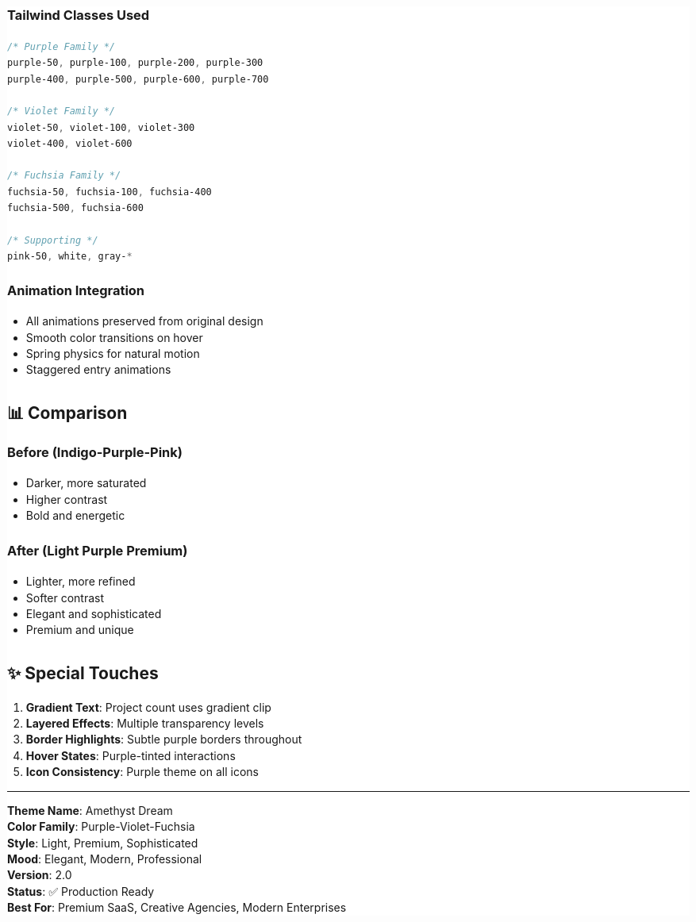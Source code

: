### Tailwind Classes Used
```css
/* Purple Family */
purple-50, purple-100, purple-200, purple-300
purple-400, purple-500, purple-600, purple-700

/* Violet Family */
violet-50, violet-100, violet-300
violet-400, violet-600

/* Fuchsia Family */
fuchsia-50, fuchsia-100, fuchsia-400
fuchsia-500, fuchsia-600

/* Supporting */
pink-50, white, gray-*
```

### Animation Integration
- All animations preserved from original design
- Smooth color transitions on hover
- Spring physics for natural motion
- Staggered entry animations

## 📊 Comparison

### Before (Indigo-Purple-Pink)
- Darker, more saturated
- Higher contrast
- Bold and energetic

### After (Light Purple Premium)
- Lighter, more refined
- Softer contrast
- Elegant and sophisticated
- Premium and unique

## ✨ Special Touches

1. **Gradient Text**: Project count uses gradient clip
2. **Layered Effects**: Multiple transparency levels
3. **Border Highlights**: Subtle purple borders throughout
4. **Hover States**: Purple-tinted interactions
5. **Icon Consistency**: Purple theme on all icons

---

**Theme Name**: Amethyst Dream  
**Color Family**: Purple-Violet-Fuchsia  
**Style**: Light, Premium, Sophisticated  
**Mood**: Elegant, Modern, Professional  
**Version**: 2.0  
**Status**: ✅ Production Ready  
**Best For**: Premium SaaS, Creative Agencies, Modern Enterprises
